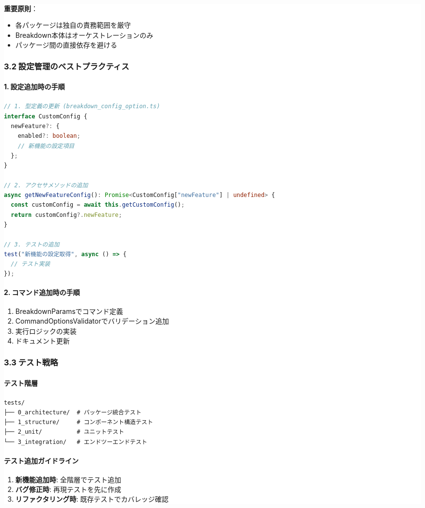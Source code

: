 **重要原則**：
- 各パッケージは独自の責務範囲を厳守
- Breakdown本体はオーケストレーションのみ
- パッケージ間の直接依存を避ける

### 3.2 設定管理のベストプラクティス

#### 1. 設定追加時の手順

```typescript
// 1. 型定義の更新 (breakdown_config_option.ts)
interface CustomConfig {
  newFeature?: {
    enabled?: boolean;
    // 新機能の設定項目
  };
}

// 2. アクセサメソッドの追加
async getNewFeatureConfig(): Promise<CustomConfig["newFeature"] | undefined> {
  const customConfig = await this.getCustomConfig();
  return customConfig?.newFeature;
}

// 3. テストの追加
test("新機能の設定取得", async () => {
  // テスト実装
});
```

#### 2. コマンド追加時の手順

1. BreakdownParamsでコマンド定義
2. CommandOptionsValidatorでバリデーション追加
3. 実行ロジックの実装
4. ドキュメント更新

### 3.3 テスト戦略

#### テスト階層

```
tests/
├── 0_architecture/  # パッケージ統合テスト
├── 1_structure/     # コンポーネント構造テスト
├── 2_unit/          # ユニットテスト
└── 3_integration/   # エンドツーエンドテスト
```

#### テスト追加ガイドライン

1. **新機能追加時**: 全階層でテスト追加
2. **バグ修正時**: 再現テストを先に作成
3. **リファクタリング時**: 既存テストでカバレッジ確認
